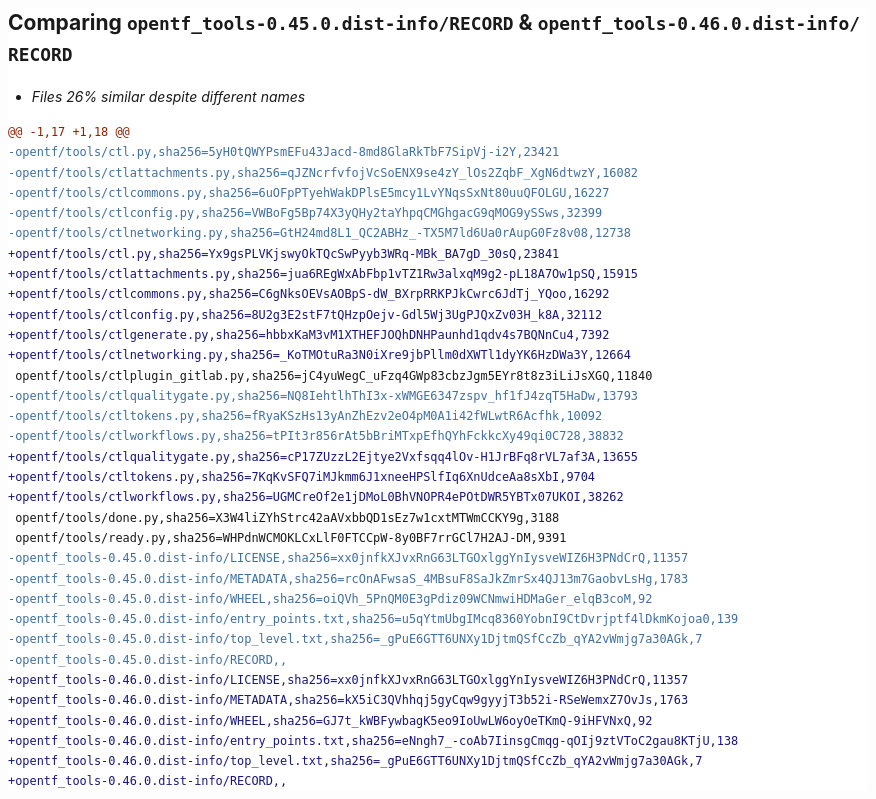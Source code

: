 ## Comparing `opentf_tools-0.45.0.dist-info/RECORD` & `opentf_tools-0.46.0.dist-info/RECORD`

 * *Files 26% similar despite different names*

```diff
@@ -1,17 +1,18 @@
-opentf/tools/ctl.py,sha256=5yH0tQWYPsmEFu43Jacd-8md8GlaRkTbF7SipVj-i2Y,23421
-opentf/tools/ctlattachments.py,sha256=qJZNcrfvfojVcSoENX9se4zY_lOs2ZqbF_XgN6dtwzY,16082
-opentf/tools/ctlcommons.py,sha256=6uOFpPTyehWakDPlsE5mcy1LvYNqsSxNt80uuQFOLGU,16227
-opentf/tools/ctlconfig.py,sha256=VWBoFg5Bp74X3yQHy2taYhpqCMGhgacG9qMOG9ySSws,32399
-opentf/tools/ctlnetworking.py,sha256=GtH24md8L1_QC2ABHz_-TX5M7ld6Ua0rAupG0Fz8v08,12738
+opentf/tools/ctl.py,sha256=Yx9gsPLVKjswyOkTQcSwPyyb3WRq-MBk_BA7gD_30sQ,23841
+opentf/tools/ctlattachments.py,sha256=jua6REgWxAbFbp1vTZ1Rw3alxqM9g2-pL18A7Ow1pSQ,15915
+opentf/tools/ctlcommons.py,sha256=C6gNksOEVsAOBpS-dW_BXrpRRKPJkCwrc6JdTj_YQoo,16292
+opentf/tools/ctlconfig.py,sha256=8U2g3E2stF7tQHzpOejv-Gdl5Wj3UgPJQxZv03H_k8A,32112
+opentf/tools/ctlgenerate.py,sha256=hbbxKaM3vM1XTHEFJOQhDNHPaunhd1qdv4s7BQNnCu4,7392
+opentf/tools/ctlnetworking.py,sha256=_KoTMOtuRa3N0iXre9jbPllm0dXWTl1dyYK6HzDWa3Y,12664
 opentf/tools/ctlplugin_gitlab.py,sha256=jC4yuWegC_uFzq4GWp83cbzJgm5EYr8t8z3iLiJsXGQ,11840
-opentf/tools/ctlqualitygate.py,sha256=NQ8IehtlhThI3x-xWMGE6347zspv_hf1fJ4zqT5HaDw,13793
-opentf/tools/ctltokens.py,sha256=fRyaKSzHs13yAnZhEzv2eO4pM0A1i42fWLwtR6Acfhk,10092
-opentf/tools/ctlworkflows.py,sha256=tPIt3r856rAt5bBriMTxpEfhQYhFckkcXy49qi0C728,38832
+opentf/tools/ctlqualitygate.py,sha256=cP17ZUzzL2Ejtye2Vxfsqq4lOv-H1JrBFq8rVL7af3A,13655
+opentf/tools/ctltokens.py,sha256=7KqKvSFQ7iMJkmm6J1xneeHPSlfIq6XnUdceAa8sXbI,9704
+opentf/tools/ctlworkflows.py,sha256=UGMCreOf2e1jDMoL0BhVNOPR4ePOtDWR5YBTx07UKOI,38262
 opentf/tools/done.py,sha256=X3W4liZYhStrc42aAVxbbQD1sEz7w1cxtMTWmCCKY9g,3188
 opentf/tools/ready.py,sha256=WHPdnWCMOKLCxLlF0FTCCpW-8y0BF7rrGCl7H2AJ-DM,9391
-opentf_tools-0.45.0.dist-info/LICENSE,sha256=xx0jnfkXJvxRnG63LTGOxlggYnIysveWIZ6H3PNdCrQ,11357
-opentf_tools-0.45.0.dist-info/METADATA,sha256=rcOnAFwsaS_4MBsuF8SaJkZmrSx4QJ13m7GaobvLsHg,1783
-opentf_tools-0.45.0.dist-info/WHEEL,sha256=oiQVh_5PnQM0E3gPdiz09WCNmwiHDMaGer_elqB3coM,92
-opentf_tools-0.45.0.dist-info/entry_points.txt,sha256=u5qYtmUbgIMcq8360YobnI9CtDvrjptf4lDkmKojoa0,139
-opentf_tools-0.45.0.dist-info/top_level.txt,sha256=_gPuE6GTT6UNXy1DjtmQSfCcZb_qYA2vWmjg7a30AGk,7
-opentf_tools-0.45.0.dist-info/RECORD,,
+opentf_tools-0.46.0.dist-info/LICENSE,sha256=xx0jnfkXJvxRnG63LTGOxlggYnIysveWIZ6H3PNdCrQ,11357
+opentf_tools-0.46.0.dist-info/METADATA,sha256=kX5iC3QVhhqj5gyCqw9gyyjT3b52i-RSeWemxZ7OvJs,1763
+opentf_tools-0.46.0.dist-info/WHEEL,sha256=GJ7t_kWBFywbagK5eo9IoUwLW6oyOeTKmQ-9iHFVNxQ,92
+opentf_tools-0.46.0.dist-info/entry_points.txt,sha256=eNngh7_-coAb7IinsgCmqg-qOIj9ztVToC2gau8KTjU,138
+opentf_tools-0.46.0.dist-info/top_level.txt,sha256=_gPuE6GTT6UNXy1DjtmQSfCcZb_qYA2vWmjg7a30AGk,7
+opentf_tools-0.46.0.dist-info/RECORD,,
```

